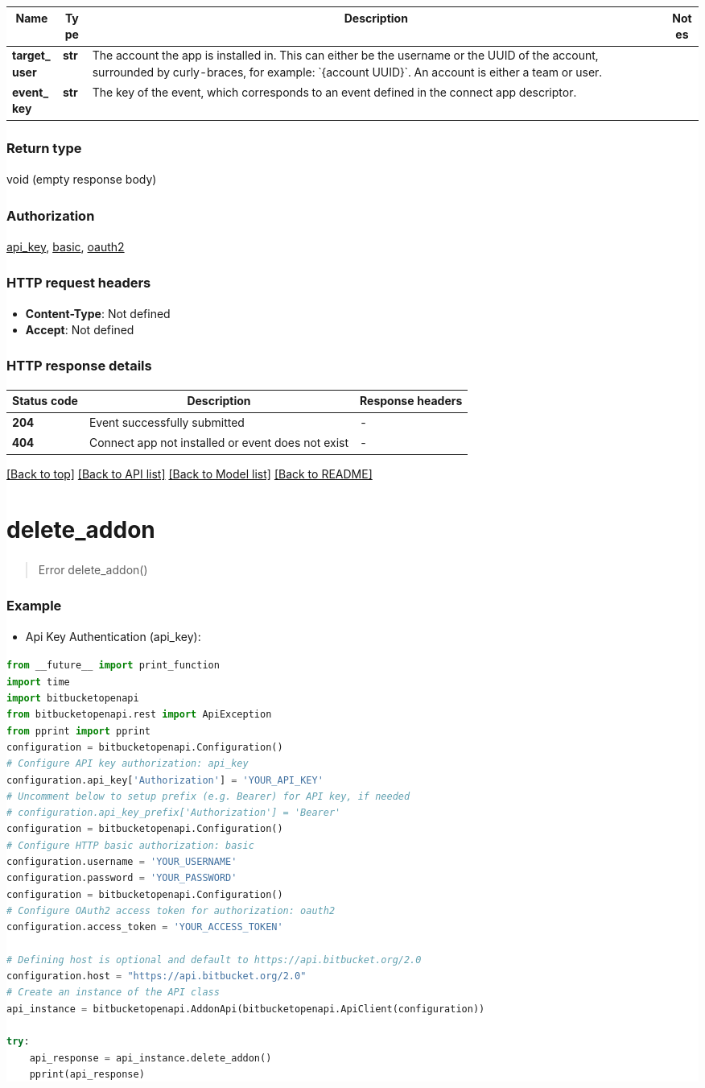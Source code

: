 Name | Type | Description  | Notes
------------- | ------------- | ------------- | -------------
 **target_user** | **str**| The account the app is installed in.  This can either be the username or the UUID of the account, surrounded by curly-braces, for example: &#x60;{account UUID}&#x60;. An account is either a team or user.  | 
 **event_key** | **str**| The key of the event, which corresponds to an event defined in the connect app descriptor.  | 

### Return type

void (empty response body)

### Authorization

[api_key](../README.md#api_key), [basic](../README.md#basic), [oauth2](../README.md#oauth2)

### HTTP request headers

 - **Content-Type**: Not defined
 - **Accept**: Not defined

### HTTP response details
| Status code | Description | Response headers |
|-------------|-------------|------------------|
**204** | Event successfully submitted |  -  |
**404** | Connect app not installed or event does not exist |  -  |

[[Back to top]](#) [[Back to API list]](../README.md#documentation-for-api-endpoints) [[Back to Model list]](../README.md#documentation-for-models) [[Back to README]](../README.md)

# **delete_addon**
> Error delete_addon()



### Example

* Api Key Authentication (api_key):
```python
from __future__ import print_function
import time
import bitbucketopenapi
from bitbucketopenapi.rest import ApiException
from pprint import pprint
configuration = bitbucketopenapi.Configuration()
# Configure API key authorization: api_key
configuration.api_key['Authorization'] = 'YOUR_API_KEY'
# Uncomment below to setup prefix (e.g. Bearer) for API key, if needed
# configuration.api_key_prefix['Authorization'] = 'Bearer'
configuration = bitbucketopenapi.Configuration()
# Configure HTTP basic authorization: basic
configuration.username = 'YOUR_USERNAME'
configuration.password = 'YOUR_PASSWORD'
configuration = bitbucketopenapi.Configuration()
# Configure OAuth2 access token for authorization: oauth2
configuration.access_token = 'YOUR_ACCESS_TOKEN'

# Defining host is optional and default to https://api.bitbucket.org/2.0
configuration.host = "https://api.bitbucket.org/2.0"
# Create an instance of the API class
api_instance = bitbucketopenapi.AddonApi(bitbucketopenapi.ApiClient(configuration))

try:
    api_response = api_instance.delete_addon()
    pprint(api_response)
```